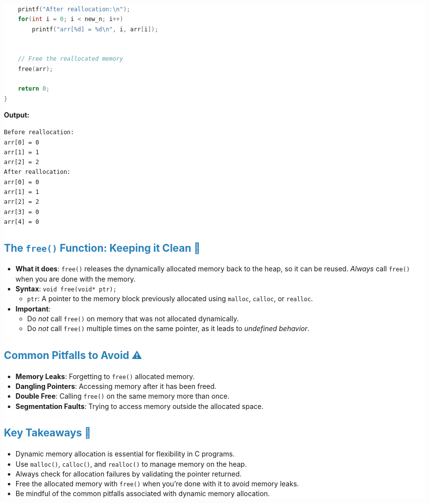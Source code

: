 ```c
    printf("After reallocation:\n");
    for(int i = 0; i < new_n; i++)
        printf("arr[%d] = %d\n", i, arr[i]);


    // Free the reallocated memory
    free(arr);

    return 0;
}
```

**Output:**

```
Before reallocation:
arr[0] = 0
arr[1] = 1
arr[2] = 2
After reallocation:
arr[0] = 0
arr[1] = 1
arr[2] = 2
arr[3] = 0
arr[4] = 0
```

## <span style="color:#2980b9">The `free()` Function: Keeping it Clean 🧹</span>

- **What it does**: `free()` releases the dynamically allocated memory back to the heap, so it can be reused. _Always_ call `free()` when you are done with the memory.
- **Syntax**: `void free(void* ptr);`
  - `ptr`: A pointer to the memory block previously allocated using `malloc`, `calloc`, or `realloc`.
- **Important**:
  - Do _not_ call `free()` on memory that was not allocated dynamically.
  - Do _not_ call `free()` multiple times on the same pointer, as it leads to _undefined behavior_.

## <span style="color:#2980b9">Common Pitfalls to Avoid ⚠️</span>

- **Memory Leaks**: Forgetting to `free()` allocated memory.
- **Dangling Pointers**: Accessing memory after it has been freed.
- **Double Free**: Calling `free()` on the same memory more than once.
- **Segmentation Faults**: Trying to access memory outside the allocated space.

## <span style="color:#2980b9">Key Takeaways 📝</span>

- Dynamic memory allocation is essential for flexibility in C programs.
- Use `malloc()`, `calloc()`, and `realloc()` to manage memory on the heap.
- Always check for allocation failures by validating the pointer returned.
- Free the allocated memory with `free()` when you’re done with it to avoid memory leaks.
- Be mindful of the common pitfalls associated with dynamic memory allocation.
